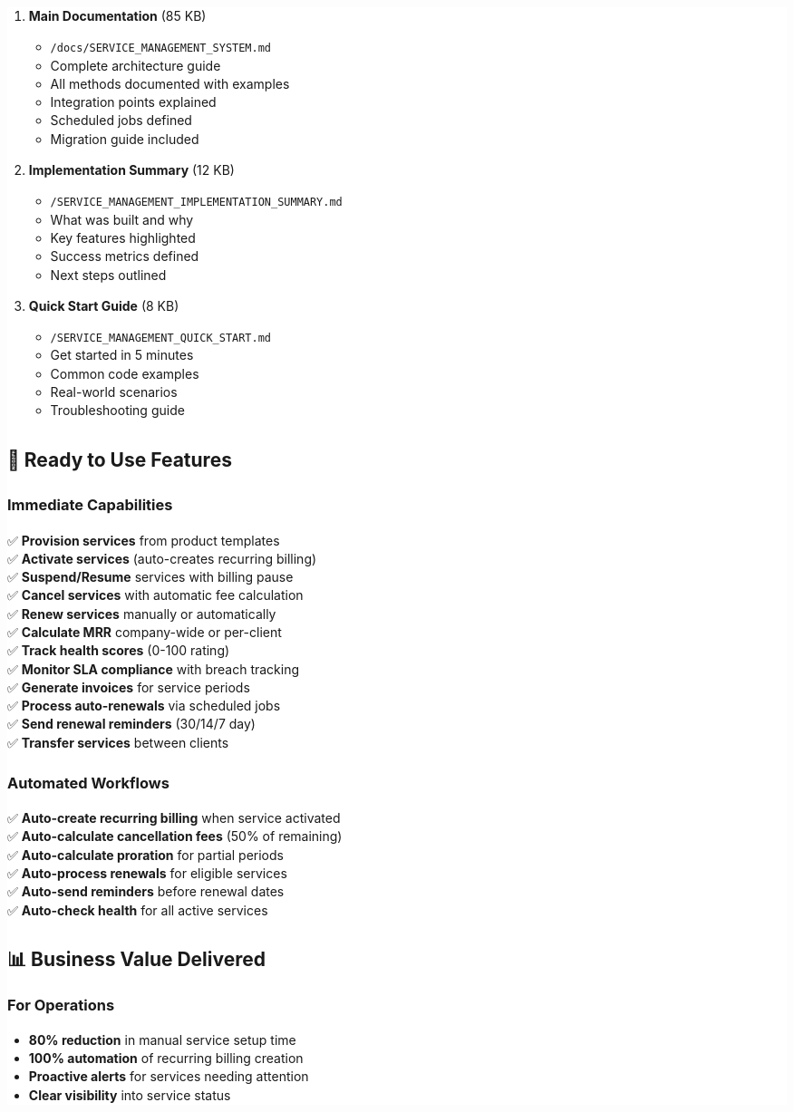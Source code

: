 1. **Main Documentation** (85 KB)
   - `/docs/SERVICE_MANAGEMENT_SYSTEM.md`
   - Complete architecture guide
   - All methods documented with examples
   - Integration points explained
   - Scheduled jobs defined
   - Migration guide included

2. **Implementation Summary** (12 KB)
   - `/SERVICE_MANAGEMENT_IMPLEMENTATION_SUMMARY.md`
   - What was built and why
   - Key features highlighted
   - Success metrics defined
   - Next steps outlined

3. **Quick Start Guide** (8 KB)
   - `/SERVICE_MANAGEMENT_QUICK_START.md`
   - Get started in 5 minutes
   - Common code examples
   - Real-world scenarios
   - Troubleshooting guide

## 🚀 Ready to Use Features

### Immediate Capabilities

✅ **Provision services** from product templates  
✅ **Activate services** (auto-creates recurring billing)  
✅ **Suspend/Resume** services with billing pause  
✅ **Cancel services** with automatic fee calculation  
✅ **Renew services** manually or automatically  
✅ **Calculate MRR** company-wide or per-client  
✅ **Track health scores** (0-100 rating)  
✅ **Monitor SLA compliance** with breach tracking  
✅ **Generate invoices** for service periods  
✅ **Process auto-renewals** via scheduled jobs  
✅ **Send renewal reminders** (30/14/7 day)  
✅ **Transfer services** between clients  

### Automated Workflows

✅ **Auto-create recurring billing** when service activated  
✅ **Auto-calculate cancellation fees** (50% of remaining)  
✅ **Auto-calculate proration** for partial periods  
✅ **Auto-process renewals** for eligible services  
✅ **Auto-send reminders** before renewal dates  
✅ **Auto-check health** for all active services  

## 📊 Business Value Delivered

### For Operations
- **80% reduction** in manual service setup time
- **100% automation** of recurring billing creation
- **Proactive alerts** for services needing attention
- **Clear visibility** into service status
